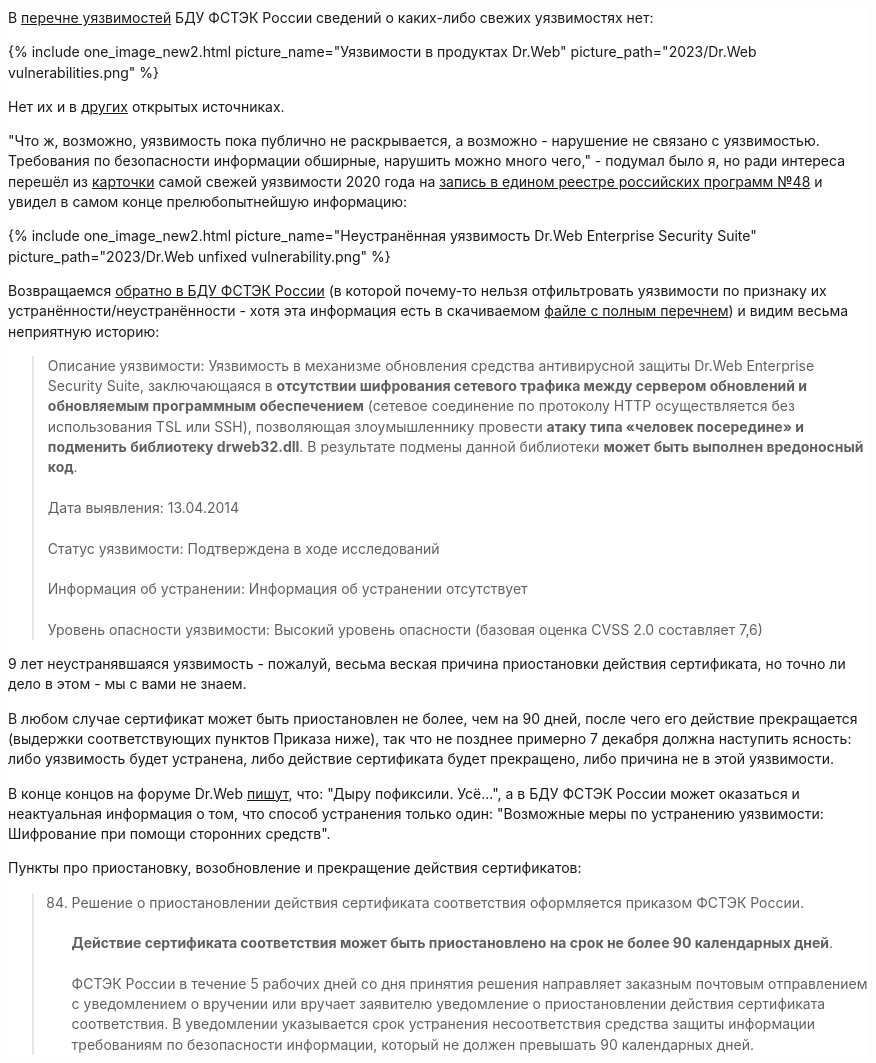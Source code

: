 В [перечне уязвимостей](https://bdu.fstec.ru/vul) БДУ ФСТЭК России сведений о каких-либо свежих уязвимостях нет:

{% include one_image_new2.html picture_name="Уязвимости в продуктах Dr.Web" picture_path="2023/Dr.Web vulnerabilities.png" %}

Нет их и в [других](https://vulners.com/search?query=order:published%20Dr.Web) открытых источниках.

"Что ж, возможно, уязвимость пока публично не раскрывается, а возможно - нарушение не связано с уязвимостью. Требования по безопасности информации обширные, нарушить можно много чего," - подумал было я, но ради интереса перешёл из [карточки](https://bdu.fstec.ru/vul/2020-03330) самой свежей уязвимости 2020 года на [запись в едином реестре российских программ №48](https://reestr.digital.gov.ru/reestr/301426/) и увидел в самом конце прелюбопытнейшую информацию:

{% include one_image_new2.html picture_name="Неустранённая уязвимость Dr.Web Enterprise Security Suite" picture_path="2023/Dr.Web unfixed vulnerability.png" %}

Возвращаемся [обратно в БДУ ФСТЭК России](https://bdu.fstec.ru/vul/2014-00226) (в которой почему-то нельзя отфильтровать уязвимости по признаку их устранённости/неустранённости - хотя эта информация есть в скачиваемом [файле с полным перечнем](https://bdu.fstec.ru/files/documents/vullist.xlsx)) и видим весьма неприятную историю:

> Описание уязвимости:	Уязвимость в механизме обновления средства антивирусной защиты Dr.Web Enterprise Security Suite, заключающаяся в **отсутствии шифрования сетевого трафика между сервером обновлений и обновляемым программным обеспечением** (сетевое соединение по протоколу HTTP осуществляется без использования TSL или SSH), позволяющая злоумышленнику провести **атаку типа «человек посередине» и подменить библиотеку drweb32.dll**. В результате подмены данной библиотеки **может быть выполнен вредоносный код**.\
> \
> Дата выявления: 13.04.2014\
> \
> Статус уязвимости: Подтверждена в ходе исследований\
> \
> Информация об устранении: Информация об устранении отсутствует\
> \
> Уровень опасности уязвимости: Высокий уровень опасности (базовая оценка CVSS 2.0 составляет 7,6)

9 лет неустранявшаяся уязвимость - пожалуй, весьма веская причина приостановки действия сертификата, но точно ли дело в этом - мы с вами не знаем.

В любом случае сертификат может быть приостановлен не более, чем на 90 дней, после чего его действие прекращается (выдержки соответствующих пунктов Приказа ниже), так что не позднее примерно 7 декабря должна наступить ясность: либо уязвимость будет устранена, либо действие сертификата будет прекращено, либо причина не в этой уязвимости. 

В конце концов на форуме Dr.Web [пишут](https://forum.drweb.com/index.php?showtopic=321043), что: "Дыру пофиксили. Усё...", а в БДУ ФСТЭК России может оказаться и неактуальная информация о том, что способ устранения только один: "Возможные меры по устранению уязвимости: Шифрование при помощи сторонних средств".

Пункты про приостановку, возобновление и прекращение действия сертификатов:
> 84) Решение о приостановлении действия сертификата соответствия оформляется приказом ФСТЭК России.\
> \
> **Действие сертификата соответствия может быть приостановлено на срок не более 90 календарных дней**.\
> \
> ФСТЭК России в течение 5 рабочих дней со дня принятия решения направляет заказным почтовым отправлением с уведомлением о вручении или вручает заявителю уведомление о приостановлении действия сертификата соответствия. В уведомлении указывается срок устранения несоответствия средства защиты информации требованиям по безопасности информации, который не должен превышать 90 календарных дней.
